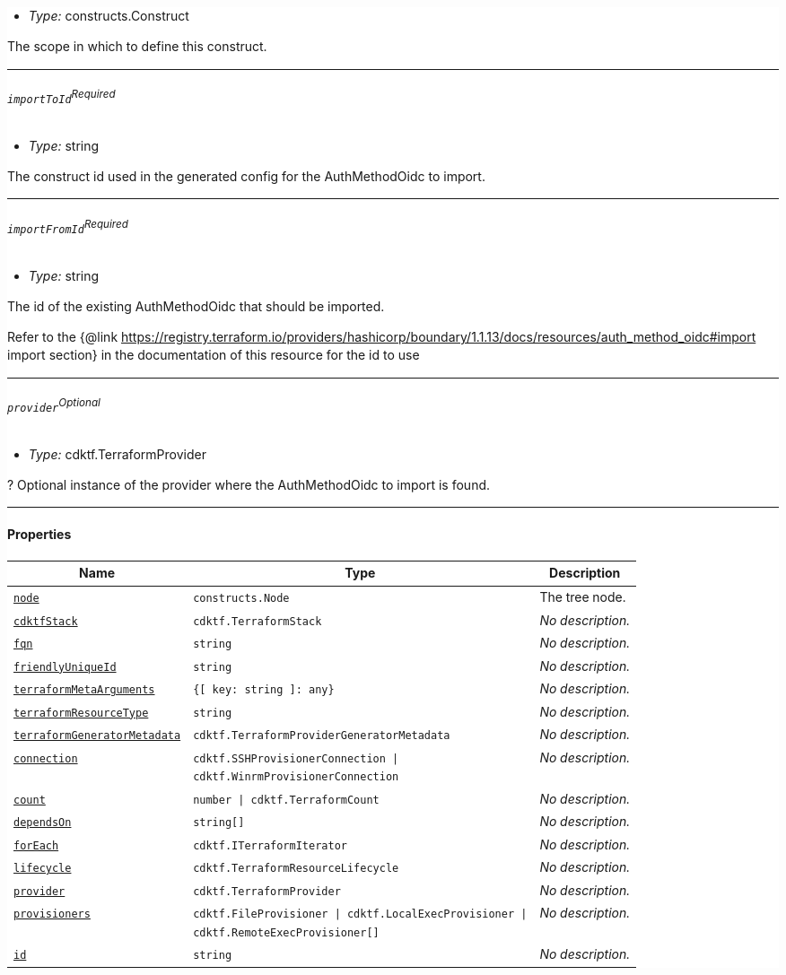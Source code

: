 - *Type:* constructs.Construct

The scope in which to define this construct.

---

###### `importToId`<sup>Required</sup> <a name="importToId" id="@cdktf/provider-boundary.authMethodOidc.AuthMethodOidc.generateConfigForImport.parameter.importToId"></a>

- *Type:* string

The construct id used in the generated config for the AuthMethodOidc to import.

---

###### `importFromId`<sup>Required</sup> <a name="importFromId" id="@cdktf/provider-boundary.authMethodOidc.AuthMethodOidc.generateConfigForImport.parameter.importFromId"></a>

- *Type:* string

The id of the existing AuthMethodOidc that should be imported.

Refer to the {@link https://registry.terraform.io/providers/hashicorp/boundary/1.1.13/docs/resources/auth_method_oidc#import import section} in the documentation of this resource for the id to use

---

###### `provider`<sup>Optional</sup> <a name="provider" id="@cdktf/provider-boundary.authMethodOidc.AuthMethodOidc.generateConfigForImport.parameter.provider"></a>

- *Type:* cdktf.TerraformProvider

? Optional instance of the provider where the AuthMethodOidc to import is found.

---

#### Properties <a name="Properties" id="Properties"></a>

| **Name** | **Type** | **Description** |
| --- | --- | --- |
| <code><a href="#@cdktf/provider-boundary.authMethodOidc.AuthMethodOidc.property.node">node</a></code> | <code>constructs.Node</code> | The tree node. |
| <code><a href="#@cdktf/provider-boundary.authMethodOidc.AuthMethodOidc.property.cdktfStack">cdktfStack</a></code> | <code>cdktf.TerraformStack</code> | *No description.* |
| <code><a href="#@cdktf/provider-boundary.authMethodOidc.AuthMethodOidc.property.fqn">fqn</a></code> | <code>string</code> | *No description.* |
| <code><a href="#@cdktf/provider-boundary.authMethodOidc.AuthMethodOidc.property.friendlyUniqueId">friendlyUniqueId</a></code> | <code>string</code> | *No description.* |
| <code><a href="#@cdktf/provider-boundary.authMethodOidc.AuthMethodOidc.property.terraformMetaArguments">terraformMetaArguments</a></code> | <code>{[ key: string ]: any}</code> | *No description.* |
| <code><a href="#@cdktf/provider-boundary.authMethodOidc.AuthMethodOidc.property.terraformResourceType">terraformResourceType</a></code> | <code>string</code> | *No description.* |
| <code><a href="#@cdktf/provider-boundary.authMethodOidc.AuthMethodOidc.property.terraformGeneratorMetadata">terraformGeneratorMetadata</a></code> | <code>cdktf.TerraformProviderGeneratorMetadata</code> | *No description.* |
| <code><a href="#@cdktf/provider-boundary.authMethodOidc.AuthMethodOidc.property.connection">connection</a></code> | <code>cdktf.SSHProvisionerConnection \| cdktf.WinrmProvisionerConnection</code> | *No description.* |
| <code><a href="#@cdktf/provider-boundary.authMethodOidc.AuthMethodOidc.property.count">count</a></code> | <code>number \| cdktf.TerraformCount</code> | *No description.* |
| <code><a href="#@cdktf/provider-boundary.authMethodOidc.AuthMethodOidc.property.dependsOn">dependsOn</a></code> | <code>string[]</code> | *No description.* |
| <code><a href="#@cdktf/provider-boundary.authMethodOidc.AuthMethodOidc.property.forEach">forEach</a></code> | <code>cdktf.ITerraformIterator</code> | *No description.* |
| <code><a href="#@cdktf/provider-boundary.authMethodOidc.AuthMethodOidc.property.lifecycle">lifecycle</a></code> | <code>cdktf.TerraformResourceLifecycle</code> | *No description.* |
| <code><a href="#@cdktf/provider-boundary.authMethodOidc.AuthMethodOidc.property.provider">provider</a></code> | <code>cdktf.TerraformProvider</code> | *No description.* |
| <code><a href="#@cdktf/provider-boundary.authMethodOidc.AuthMethodOidc.property.provisioners">provisioners</a></code> | <code>cdktf.FileProvisioner \| cdktf.LocalExecProvisioner \| cdktf.RemoteExecProvisioner[]</code> | *No description.* |
| <code><a href="#@cdktf/provider-boundary.authMethodOidc.AuthMethodOidc.property.id">id</a></code> | <code>string</code> | *No description.* |